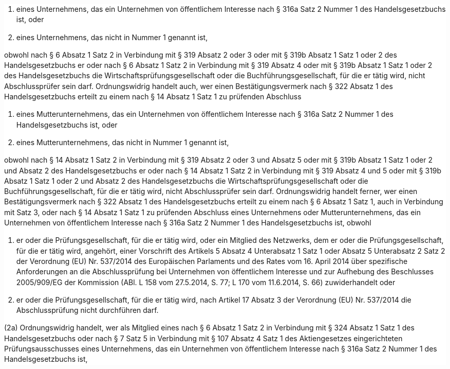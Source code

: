 1.  eines Unternehmens, das ein Unternehmen von öffentlichem Interesse
    nach § 316a Satz 2 Nummer 1 des Handelsgesetzbuchs ist, oder


2.  eines Unternehmens, das nicht in Nummer 1 genannt ist,



obwohl nach § 6 Absatz 1 Satz 2 in Verbindung mit § 319 Absatz 2 oder
3 oder mit § 319b Absatz 1 Satz 1 oder 2 des Handelsgesetzbuchs er
oder nach § 6 Absatz 1 Satz 2 in Verbindung mit § 319 Absatz 4 oder
mit § 319b Absatz 1 Satz 1 oder 2 des Handelsgesetzbuchs die
Wirtschaftsprüfungsgesellschaft oder die Buchführungsgesellschaft, für
die er tätig wird, nicht Abschlussprüfer sein darf. Ordnungswidrig
handelt auch, wer einen Bestätigungsvermerk nach § 322 Absatz 1 des
Handelsgesetzbuchs erteilt zu einem nach § 14 Absatz 1 Satz 1 zu
prüfenden Abschluss

1.  eines Mutterunternehmens, das ein Unternehmen von öffentlichem
    Interesse nach § 316a Satz 2 Nummer 1 des Handelsgesetzbuchs ist, oder


2.  eines Mutterunternehmens, das nicht in Nummer 1 genannt ist,



obwohl nach § 14 Absatz 1 Satz 2 in Verbindung mit § 319 Absatz 2 oder
3 und Absatz 5 oder mit § 319b Absatz 1 Satz 1 oder 2 und Absatz 2 des
Handelsgesetzbuchs er oder nach § 14 Absatz 1 Satz 2 in Verbindung mit
§ 319 Absatz 4 und 5 oder mit § 319b Absatz 1 Satz 1 oder 2 und Absatz
2 des Handelsgesetzbuchs die Wirtschaftsprüfungsgesellschaft oder die
Buchführungsgesellschaft, für die er tätig wird, nicht Abschlussprüfer
sein darf. Ordnungswidrig handelt ferner, wer einen
Bestätigungsvermerk nach § 322 Absatz 1 des Handelsgesetzbuchs erteilt
zu einem nach § 6 Absatz 1 Satz 1, auch in Verbindung mit Satz 3, oder
nach § 14 Absatz 1 Satz 1 zu prüfenden Abschluss eines Unternehmens
oder Mutterunternehmens, das ein Unternehmen von öffentlichem
Interesse nach § 316a Satz 2 Nummer 1 des Handelsgesetzbuchs ist,
obwohl

1.  er oder die Prüfungsgesellschaft, für die er tätig wird, oder ein
    Mitglied des Netzwerks, dem er oder die Prüfungsgesellschaft, für die
    er tätig wird, angehört, einer Vorschrift des Artikels 5 Absatz 4
    Unterabsatz 1 Satz 1 oder Absatz 5 Unterabsatz 2 Satz 2 der Verordnung
    (EU) Nr. 537/2014 des Europäischen Parlaments und des Rates vom 16.
    April 2014 über spezifische Anforderungen an die Abschlussprüfung bei
    Unternehmen von öffentlichem Interesse und zur Aufhebung des
    Beschlusses 2005/909/EG der Kommission (ABl. L 158 vom 27.5.2014, S.
    77; L 170 vom 11.6.2014, S. 66) zuwiderhandelt oder


2.  er oder die Prüfungsgesellschaft, für die er tätig wird, nach Artikel
    17 Absatz 3 der Verordnung (EU) Nr. 537/2014 die Abschlussprüfung
    nicht durchführen darf.




(2a) Ordnungswidrig handelt, wer als Mitglied eines nach § 6 Absatz 1
Satz 2 in Verbindung mit § 324 Absatz 1 Satz 1 des Handelsgesetzbuchs
oder nach § 7 Satz 5 in Verbindung mit § 107 Absatz 4 Satz 1 des
Aktiengesetzes eingerichteten Prüfungsausschusses eines Unternehmens,
das ein Unternehmen von öffentlichem Interesse nach § 316a Satz 2
Nummer 1 des Handelsgesetzbuchs ist,
